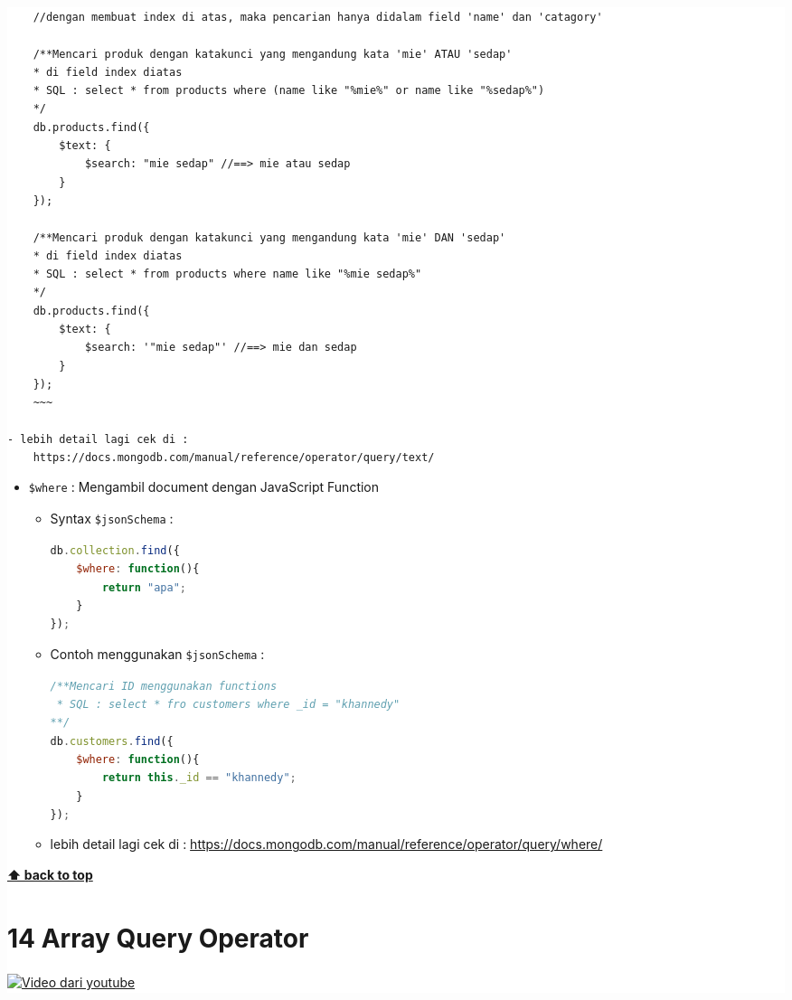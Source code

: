         //dengan membuat index di atas, maka pencarian hanya didalam field 'name' dan 'catagory'

        /**Mencari produk dengan katakunci yang mengandung kata 'mie' ATAU 'sedap' 
        * di field index diatas
        * SQL : select * from products where (name like "%mie%" or name like "%sedap%")
        */
        db.products.find({
            $text: {
                $search: "mie sedap" //==> mie atau sedap
            }
        });

        /**Mencari produk dengan katakunci yang mengandung kata 'mie' DAN 'sedap' 
        * di field index diatas
        * SQL : select * from products where name like "%mie sedap%"
        */
        db.products.find({
            $text: {
                $search: '"mie sedap"' //==> mie dan sedap
            }
        });
        ~~~

    - lebih detail lagi cek di :
        https://docs.mongodb.com/manual/reference/operator/query/text/

+ `$where` : Mengambil document dengan JavaScript Function
    - Syntax `$jsonSchema` :
        ~~~ javascript
        db.collection.find({
            $where: function(){
                return "apa";
            }
        });
        ~~~

    - Contoh menggunakan `$jsonSchema` :
        ~~~ javascript
        /**Mencari ID menggunakan functions
         * SQL : select * fro customers where _id = "khannedy"
        **/
        db.customers.find({
            $where: function(){
                return this._id == "khannedy";
            }
        });
        ~~~

    - lebih detail lagi cek di :
        https://docs.mongodb.com/manual/reference/operator/query/where/

**[⬆ back to top](#top)**

# 14 Array Query Operator
[![Video dari youtube](http://img.youtube.com/vi/XG3-0TdxuGI/0.jpg)](http://www.youtube.com/watch?v=XG3-0TdxuGI)
